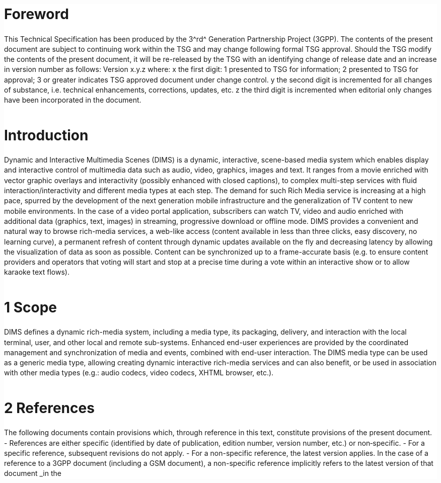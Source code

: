 # Foreword
This Technical Specification has been produced by the 3^rd^ Generation
Partnership Project (3GPP).
The contents of the present document are subject to continuing work within the
TSG and may change following formal TSG approval. Should the TSG modify the
contents of the present document, it will be re-released by the TSG with an
identifying change of release date and an increase in version number as
follows:
Version x.y.z
where:
x the first digit:
1 presented to TSG for information;
2 presented to TSG for approval;
3 or greater indicates TSG approved document under change control.
y the second digit is incremented for all changes of substance, i.e. technical
enhancements, corrections, updates, etc.
z the third digit is incremented when editorial only changes have been
incorporated in the document.
# Introduction
Dynamic and Interactive Multimedia Scenes (DIMS) is a dynamic, interactive,
scene-based media system which enables display and interactive control of
multimedia data such as audio, video, graphics, images and text. It ranges
from a movie enriched with vector graphic overlays and interactivity (possibly
enhanced with closed captions), to complex multi-step services with fluid
interaction/interactivity and different media types at each step. The demand
for such Rich Media service is increasing at a high pace, spurred by the
development of the next generation mobile infrastructure and the
generalization of TV content to new mobile environments.
In the case of a video portal application, subscribers can watch TV, video and
audio enriched with additional data (graphics, text, images) in streaming,
progressive download or offline mode. DIMS provides a convenient and natural
way to browse rich-media services, a web-like access (content available in
less than three clicks, easy discovery, no learning curve), a permanent
refresh of content through dynamic updates available on the fly and decreasing
latency by allowing the visualization of data as soon as possible.
Content can be synchronized up to a frame-accurate basis (e.g. to ensure
content providers and operators that voting will start and stop at a precise
time during a vote within an interactive show or to allow karaoke text flows).
# 1 Scope
DIMS defines a dynamic rich-media system, including a media type, its
packaging, delivery, and interaction with the local terminal, user, and other
local and remote sub-systems. Enhanced end-user experiences are provided by
the coordinated management and synchronization of media and events, combined
with end-user interaction.
The DIMS media type can be used as a generic media type, allowing creating
dynamic interactive rich-media services and can also benefit, or be used in
association with other media types (e.g.: audio codecs, video codecs, XHTML
browser, etc.).
# 2 References
The following documents contain provisions which, through reference in this
text, constitute provisions of the present document.
\- References are either specific (identified by date of publication, edition
number, version number, etc.) or non‑specific.
\- For a specific reference, subsequent revisions do not apply.
\- For a non-specific reference, the latest version applies. In the case of a
reference to a 3GPP document (including a GSM document), a non-specific
reference implicitly refers to the latest version of that document _in the